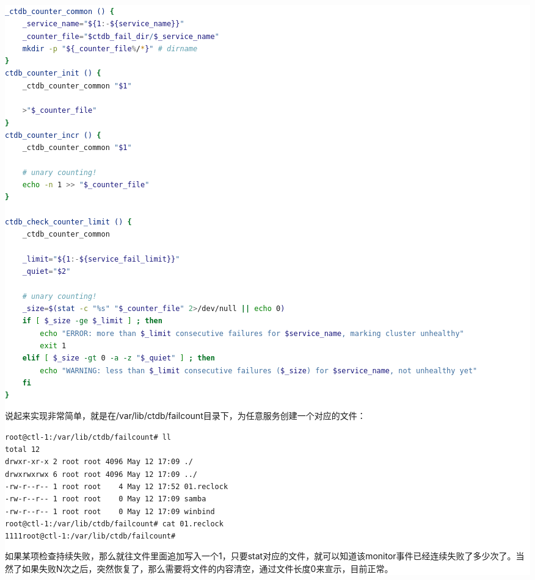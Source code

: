```bash
_ctdb_counter_common () {
    _service_name="${1:-${service_name}}"
    _counter_file="$ctdb_fail_dir/$_service_name"                                                                                                   
    mkdir -p "${_counter_file%/*}" # dirname
}
ctdb_counter_init () {
    _ctdb_counter_common "$1"
    
    >"$_counter_file"
}
ctdb_counter_incr () {
    _ctdb_counter_common "$1"

    # unary counting!
    echo -n 1 >> "$_counter_file"
}

ctdb_check_counter_limit () {
    _ctdb_counter_common

    _limit="${1:-${service_fail_limit}}"
    _quiet="$2"

    # unary counting!
    _size=$(stat -c "%s" "$_counter_file" 2>/dev/null || echo 0)
    if [ $_size -ge $_limit ] ; then
        echo "ERROR: more than $_limit consecutive failures for $service_name, marking cluster unhealthy"
        exit 1
    elif [ $_size -gt 0 -a -z "$_quiet" ] ; then
        echo "WARNING: less than $_limit consecutive failures ($_size) for $service_name, not unhealthy yet"
    fi
}

```
说起来实现非常简单，就是在/var/lib/ctdb/failcount目录下，为任意服务创建一个对应的文件：

```
root@ctl-1:/var/lib/ctdb/failcount# ll
total 12
drwxr-xr-x 2 root root 4096 May 12 17:09 ./
drwxrwxrwx 6 root root 4096 May 12 17:09 ../
-rw-r--r-- 1 root root    4 May 12 17:52 01.reclock
-rw-r--r-- 1 root root    0 May 12 17:09 samba
-rw-r--r-- 1 root root    0 May 12 17:09 winbind
root@ctl-1:/var/lib/ctdb/failcount# cat 01.reclock 
1111root@ctl-1:/var/lib/ctdb/failcount# 
```

如果某项检查持续失败，那么就往文件里面追加写入一个1，只要stat对应的文件，就可以知道该monitor事件已经连续失败了多少次了。当然了如果失败N次之后，突然恢复了，那么需要将文件的内容清空，通过文件长度0来宣示，目前正常。
